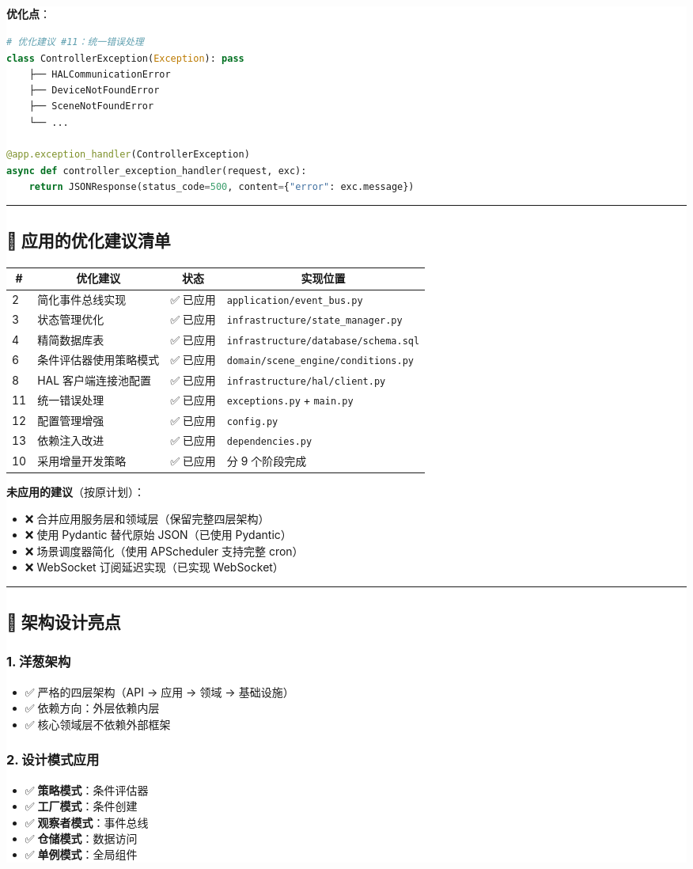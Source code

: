 **优化点**：
```python
# 优化建议 #11：统一错误处理
class ControllerException(Exception): pass
    ├── HALCommunicationError
    ├── DeviceNotFoundError
    ├── SceneNotFoundError
    └── ...

@app.exception_handler(ControllerException)
async def controller_exception_handler(request, exc):
    return JSONResponse(status_code=500, content={"error": exc.message})
```

---

## 🎯 应用的优化建议清单

| # | 优化建议 | 状态 | 实现位置 |
|---|---------|------|---------|
| 2 | 简化事件总线实现 | ✅ 已应用 | `application/event_bus.py` |
| 3 | 状态管理优化 | ✅ 已应用 | `infrastructure/state_manager.py` |
| 4 | 精简数据库表 | ✅ 已应用 | `infrastructure/database/schema.sql` |
| 6 | 条件评估器使用策略模式 | ✅ 已应用 | `domain/scene_engine/conditions.py` |
| 8 | HAL 客户端连接池配置 | ✅ 已应用 | `infrastructure/hal/client.py` |
| 11 | 统一错误处理 | ✅ 已应用 | `exceptions.py` + `main.py` |
| 12 | 配置管理增强 | ✅ 已应用 | `config.py` |
| 13 | 依赖注入改进 | ✅ 已应用 | `dependencies.py` |
| 10 | 采用增量开发策略 | ✅ 已应用 | 分 9 个阶段完成 |

**未应用的建议**（按原计划）：
- ❌ 合并应用服务层和领域层（保留完整四层架构）
- ❌ 使用 Pydantic 替代原始 JSON（已使用 Pydantic）
- ❌ 场景调度器简化（使用 APScheduler 支持完整 cron）
- ❌ WebSocket 订阅延迟实现（已实现 WebSocket）

---

## 📐 架构设计亮点

### 1. 洋葱架构
- ✅ 严格的四层架构（API → 应用 → 领域 → 基础设施）
- ✅ 依赖方向：外层依赖内层
- ✅ 核心领域层不依赖外部框架

### 2. 设计模式应用
- ✅ **策略模式**：条件评估器
- ✅ **工厂模式**：条件创建
- ✅ **观察者模式**：事件总线
- ✅ **仓储模式**：数据访问
- ✅ **单例模式**：全局组件
